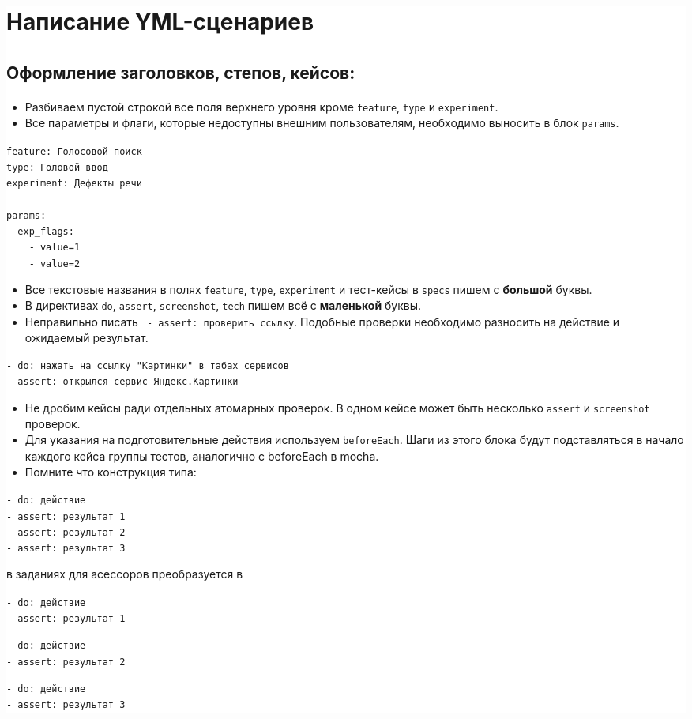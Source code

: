 # Написание YML-сценариев
## Оформление заголовков, степов, кейсов:

- Разбиваем пустой строкой все поля верхнего уровня кроме `feature`, `type` и `experiment`.
- Все параметры и флаги, которые недоступны внешним пользователям, необходимо выносить в блок `params`.

```
feature: Голосовой поиск
type: Головой ввод
experiment: Дефекты речи

params:
  exp_flags:
    - value=1
    - value=2
```

- Все текстовые названия в полях `feature`, `type`, `experiment` и тест-кейсы в `specs` пишем с **большой** буквы.
- В директивах `do`, `assert`, `screenshot`, `tech` пишем всё с **маленькой** буквы.
- Неправильно писать ` - assert: проверить ссылку`. Подобные проверки необходимо разносить на действие и ожидаемый результат.

```
- do: нажать на ссылку "Картинки" в табах сервисов
- assert: открылся сервис Яндекс.Картинки
```

- Не дробим кейсы ради отдельных атомарных проверок. В одном кейсе может быть несколько `assert` и `screenshot` проверок.
- Для указания на подготовительные действия используем `beforeEach`. Шаги из этого блока будут подставляться в начало каждого кейса группы тестов, аналогично с beforeEach в mocha.
- Помните что конструкция типа:

```
- do: действие
- assert: результат 1
- assert: результат 2
- assert: результат 3
```

в заданиях для асессоров преобразуется в

```
- do: действие
- assert: результат 1
```

```
- do: действие
- assert: результат 2
```

```
- do: действие
- assert: результат 3
```
